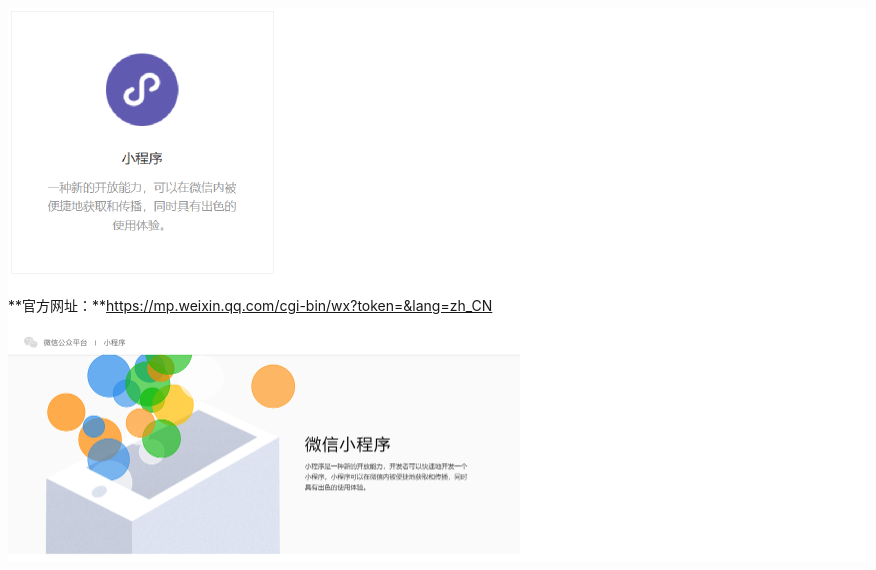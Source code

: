 <img src="assets/image-20221203204712437.png" alt="image-20221203204712437" style="zoom:50%;" /> 

**官方网址：**https://mp.weixin.qq.com/cgi-bin/wx?token=&lang=zh_CN

<img src="assets/image-20221203205305487.png" alt="image-20221203205305487" style="zoom:50%;" /> 
